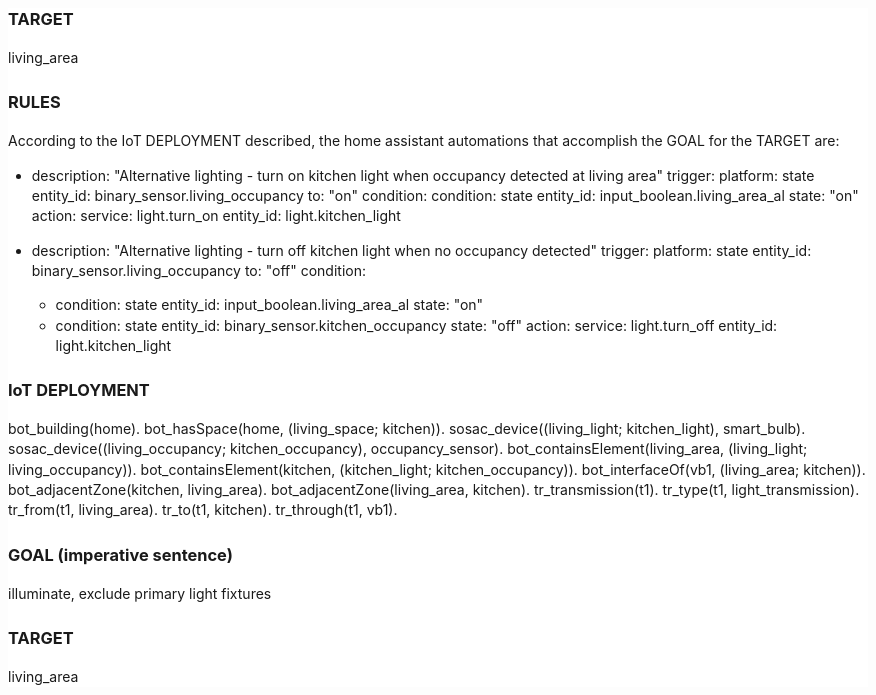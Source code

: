 ### TARGET
living_area

### RULES
According to the IoT DEPLOYMENT described, the home assistant automations that accomplish the GOAL for the TARGET are:

- description: "Alternative lighting - turn on kitchen light when occupancy detected at living area"
  trigger:
    platform: state
    entity_id: binary_sensor.living_occupancy
    to: "on"
  condition:
    condition: state
    entity_id: input_boolean.living_area_al
    state: "on"
  action:
    service: light.turn_on
    entity_id: light.kitchen_light
- description: "Alternative lighting - turn off kitchen light when no occupancy detected"
  trigger:
    platform: state
    entity_id: binary_sensor.living_occupancy
    to: "off"
  condition:
    - condition: state
      entity_id: input_boolean.living_area_al
      state: "on"
    - condition: state
      entity_id: binary_sensor.kitchen_occupancy
      state: "off"
  action:
    service: light.turn_off
    entity_id: light.kitchen_light

    <!--  -->

### IoT DEPLOYMENT
bot_building(home). bot_hasSpace(home, (living_space; kitchen)). sosac_device((living_light; kitchen_light), smart_bulb). sosac_device((living_occupancy; kitchen_occupancy), occupancy_sensor). bot_containsElement(living_area, (living_light; living_occupancy)). bot_containsElement(kitchen, (kitchen_light; kitchen_occupancy)). bot_interfaceOf(vb1, (living_area; kitchen)). bot_adjacentZone(kitchen, living_area). bot_adjacentZone(living_area, kitchen). tr_transmission(t1). tr_type(t1, light_transmission). tr_from(t1, living_area). tr_to(t1, kitchen). tr_through(t1, vb1).

### GOAL (imperative sentence)
illuminate, exclude primary light fixtures

### TARGET
living_area
